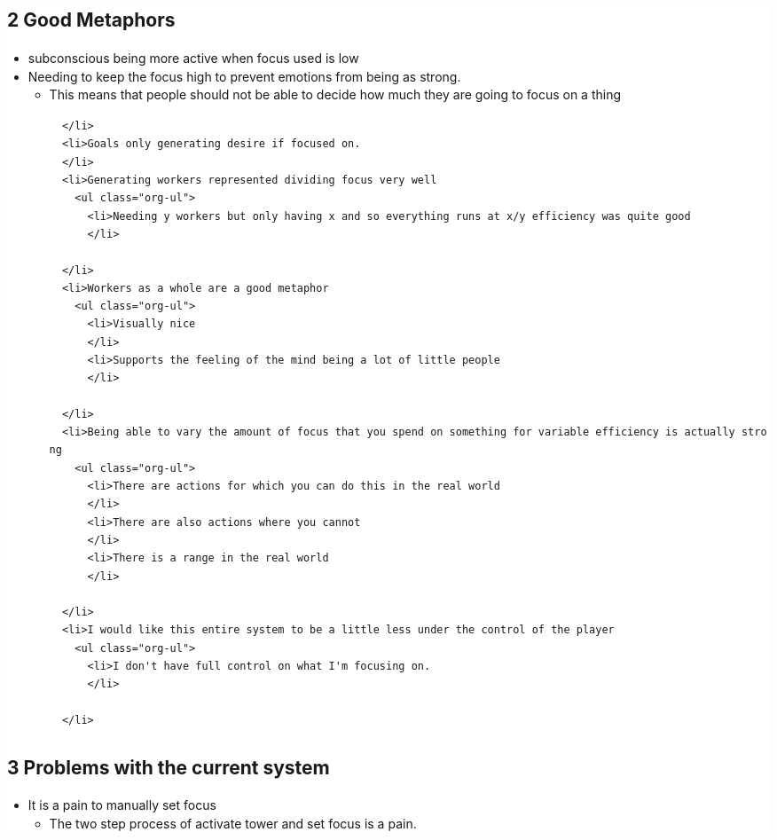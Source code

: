   </div>
</div>
<div id="outline-container-sec-2" class="outline-2">
  <h2 id="sec-2"><span class="section-number-2">2</span> Good Metaphors</h2>
  <div class="outline-text-2" id="text-2">
    <ul class="org-ul">
      <li>subconscious being more active when focus used is low
      </li>
      <li>Needing to keep the focus high to prevent emotions from being as strong.
        <ul class="org-ul">
          <li>This means that people should not be able to decide how much they are going to focus on a thing
          </li>
        
      </li>
      <li>Goals only generating desire if focused on.
      </li>
      <li>Generating workers represented dividing focus very well
        <ul class="org-ul">
          <li>Needing y workers but only having x and so everything runs at x/y efficiency was quite good
          </li>
        
      </li>
      <li>Workers as a whole are a good metaphor
        <ul class="org-ul">
          <li>Visually nice
          </li>
          <li>Supports the feeling of the mind being a lot of little people
          </li>
        
      </li>
      <li>Being able to vary the amount of focus that you spend on something for variable efficiency is actually strong
        <ul class="org-ul">
          <li>There are actions for which you can do this in the real world
          </li>
          <li>There are also actions where you cannot
          </li>
          <li>There is a range in the real world
          </li>
        
      </li>
      <li>I would like this entire system to be a little less under the control of the player
        <ul class="org-ul">
          <li>I don't have full control on what I'm focusing on.
          </li>
        
      </li>
    
  </div>
</div>
<div id="outline-container-sec-3" class="outline-2">
  <h2 id="sec-3"><span class="section-number-2">3</span> Problems with the current system</h2>
  <div class="outline-text-2" id="text-3">
    <ul class="org-ul">
      <li>It is a pain to manually set focus
        <ul class="org-ul">
          <li>The two step process of activate tower and set focus is a pain.
          </li>
        